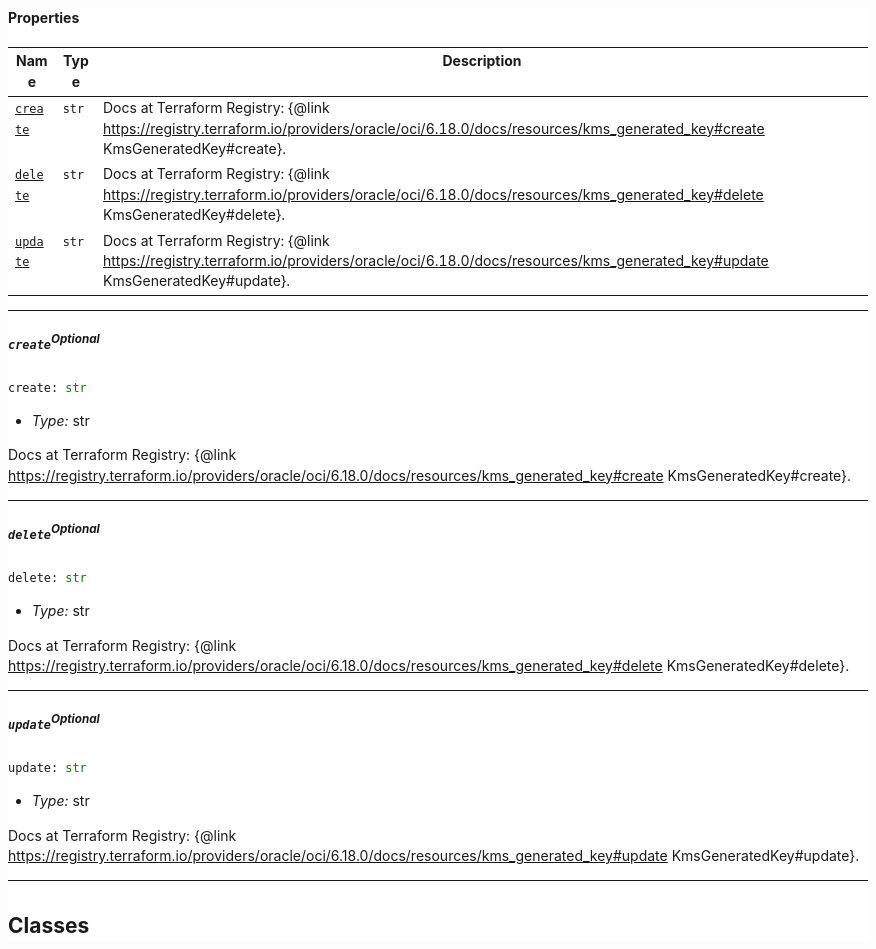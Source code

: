 #### Properties <a name="Properties" id="Properties"></a>

| **Name** | **Type** | **Description** |
| --- | --- | --- |
| <code><a href="#rhizo-co-terraform-provider-oci.kmsGeneratedKey.KmsGeneratedKeyTimeouts.property.create">create</a></code> | <code>str</code> | Docs at Terraform Registry: {@link https://registry.terraform.io/providers/oracle/oci/6.18.0/docs/resources/kms_generated_key#create KmsGeneratedKey#create}. |
| <code><a href="#rhizo-co-terraform-provider-oci.kmsGeneratedKey.KmsGeneratedKeyTimeouts.property.delete">delete</a></code> | <code>str</code> | Docs at Terraform Registry: {@link https://registry.terraform.io/providers/oracle/oci/6.18.0/docs/resources/kms_generated_key#delete KmsGeneratedKey#delete}. |
| <code><a href="#rhizo-co-terraform-provider-oci.kmsGeneratedKey.KmsGeneratedKeyTimeouts.property.update">update</a></code> | <code>str</code> | Docs at Terraform Registry: {@link https://registry.terraform.io/providers/oracle/oci/6.18.0/docs/resources/kms_generated_key#update KmsGeneratedKey#update}. |

---

##### `create`<sup>Optional</sup> <a name="create" id="rhizo-co-terraform-provider-oci.kmsGeneratedKey.KmsGeneratedKeyTimeouts.property.create"></a>

```python
create: str
```

- *Type:* str

Docs at Terraform Registry: {@link https://registry.terraform.io/providers/oracle/oci/6.18.0/docs/resources/kms_generated_key#create KmsGeneratedKey#create}.

---

##### `delete`<sup>Optional</sup> <a name="delete" id="rhizo-co-terraform-provider-oci.kmsGeneratedKey.KmsGeneratedKeyTimeouts.property.delete"></a>

```python
delete: str
```

- *Type:* str

Docs at Terraform Registry: {@link https://registry.terraform.io/providers/oracle/oci/6.18.0/docs/resources/kms_generated_key#delete KmsGeneratedKey#delete}.

---

##### `update`<sup>Optional</sup> <a name="update" id="rhizo-co-terraform-provider-oci.kmsGeneratedKey.KmsGeneratedKeyTimeouts.property.update"></a>

```python
update: str
```

- *Type:* str

Docs at Terraform Registry: {@link https://registry.terraform.io/providers/oracle/oci/6.18.0/docs/resources/kms_generated_key#update KmsGeneratedKey#update}.

---

## Classes <a name="Classes" id="Classes"></a>
